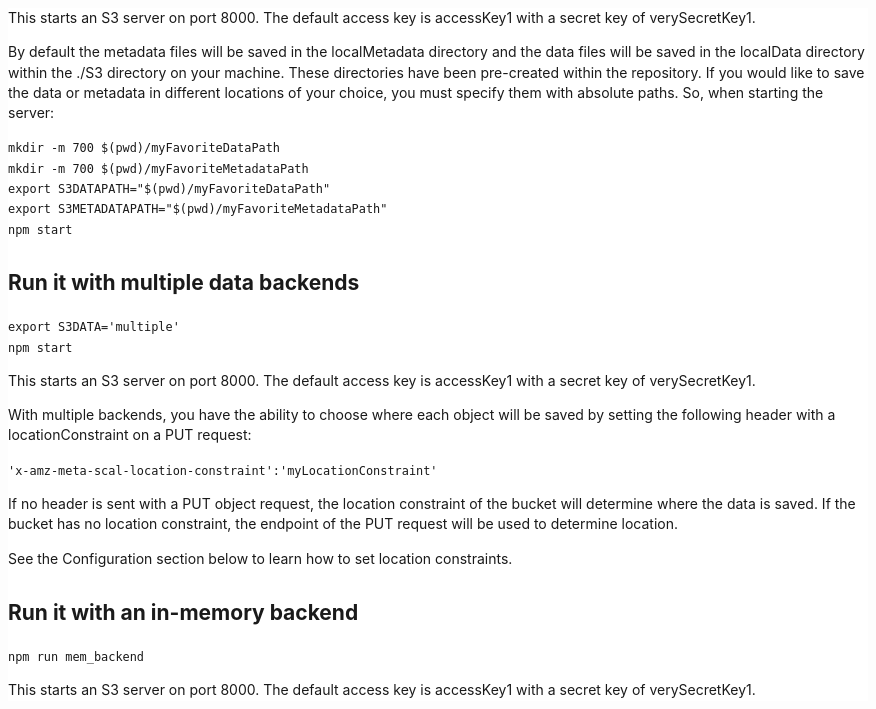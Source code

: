 This starts an S3 server on port 8000.
The default access key is accessKey1 with
a secret key of verySecretKey1.

By default the metadata files will be saved in the
localMetadata directory and the data files will be saved
in the localData directory within the ./S3 directory on your
machine.  These directories have been pre-created within the
repository.  If you would like to save the data or metadata in
different locations of your choice, you must specify them with absolute paths.
So, when starting the server:

```shell
mkdir -m 700 $(pwd)/myFavoriteDataPath
mkdir -m 700 $(pwd)/myFavoriteMetadataPath
export S3DATAPATH="$(pwd)/myFavoriteDataPath"
export S3METADATAPATH="$(pwd)/myFavoriteMetadataPath"
npm start
```

## Run it with multiple data backends

```shell
export S3DATA='multiple'
npm start
```

This starts an S3 server on port 8000.
The default access key is accessKey1 with
a secret key of verySecretKey1.

With multiple backends, you have the ability to
choose where each object will be saved by setting
the following header with a locationConstraint on
a PUT request:

```shell
'x-amz-meta-scal-location-constraint':'myLocationConstraint'
```

If no header is sent with a PUT object request, the
location constraint of the bucket will determine
where the data is saved. If the bucket has no location
constraint, the endpoint of the PUT request will be
used to determine location.

See the Configuration section below to learn how to set
location constraints.

## Run it with an in-memory backend

```shell
npm run mem_backend
```

This starts an S3 server on port 8000.
The default access key is accessKey1 with
a secret key of verySecretKey1.
